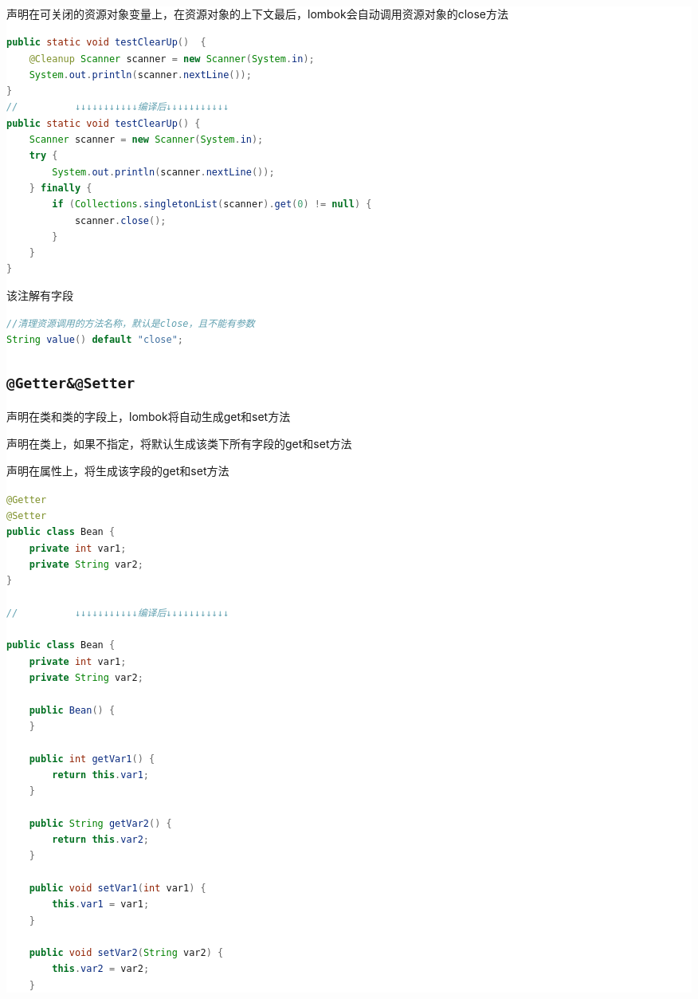 声明在可关闭的资源对象变量上，在资源对象的上下文最后，lombok会自动调用资源对象的close方法

~~~java
public static void testClearUp()  {
    @Cleanup Scanner scanner = new Scanner(System.in);
    System.out.println(scanner.nextLine());
}
//          ↓↓↓↓↓↓↓↓↓↓↓编译后↓↓↓↓↓↓↓↓↓↓↓
public static void testClearUp() {
    Scanner scanner = new Scanner(System.in);
    try {
        System.out.println(scanner.nextLine());
    } finally {
        if (Collections.singletonList(scanner).get(0) != null) {
            scanner.close();
        }
    }
}
~~~

该注解有字段

~~~java
//清理资源调用的方法名称，默认是close，且不能有参数
String value() default "close";
~~~

## `@Getter&@Setter`

声明在类和类的字段上，lombok将自动生成get和set方法

声明在类上，如果不指定，将默认生成该类下所有字段的get和set方法

声明在属性上，将生成该字段的get和set方法

~~~java
@Getter
@Setter
public class Bean {
    private int var1;
    private String var2;
}

//          ↓↓↓↓↓↓↓↓↓↓↓编译后↓↓↓↓↓↓↓↓↓↓↓

public class Bean {
    private int var1;
    private String var2;

    public Bean() {
    }

    public int getVar1() {
        return this.var1;
    }

    public String getVar2() {
        return this.var2;
    }

    public void setVar1(int var1) {
        this.var1 = var1;
    }

    public void setVar2(String var2) {
        this.var2 = var2;
    }
~~~
